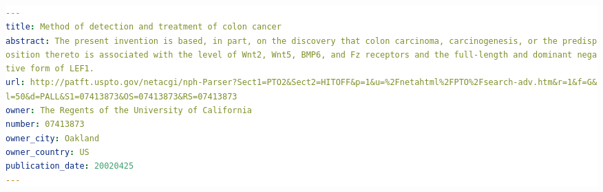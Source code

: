 ```yaml
---
title: Method of detection and treatment of colon cancer
abstract: The present invention is based, in part, on the discovery that colon carcinoma, carcinogenesis, or the predisposition thereto is associated with the level of Wnt2, Wnt5, BMP6, and Fz receptors and the full-length and dominant negative form of LEF1.
url: http://patft.uspto.gov/netacgi/nph-Parser?Sect1=PTO2&Sect2=HITOFF&p=1&u=%2Fnetahtml%2FPTO%2Fsearch-adv.htm&r=1&f=G&l=50&d=PALL&S1=07413873&OS=07413873&RS=07413873
owner: The Regents of the University of California
number: 07413873
owner_city: Oakland
owner_country: US
publication_date: 20020425
---
```

